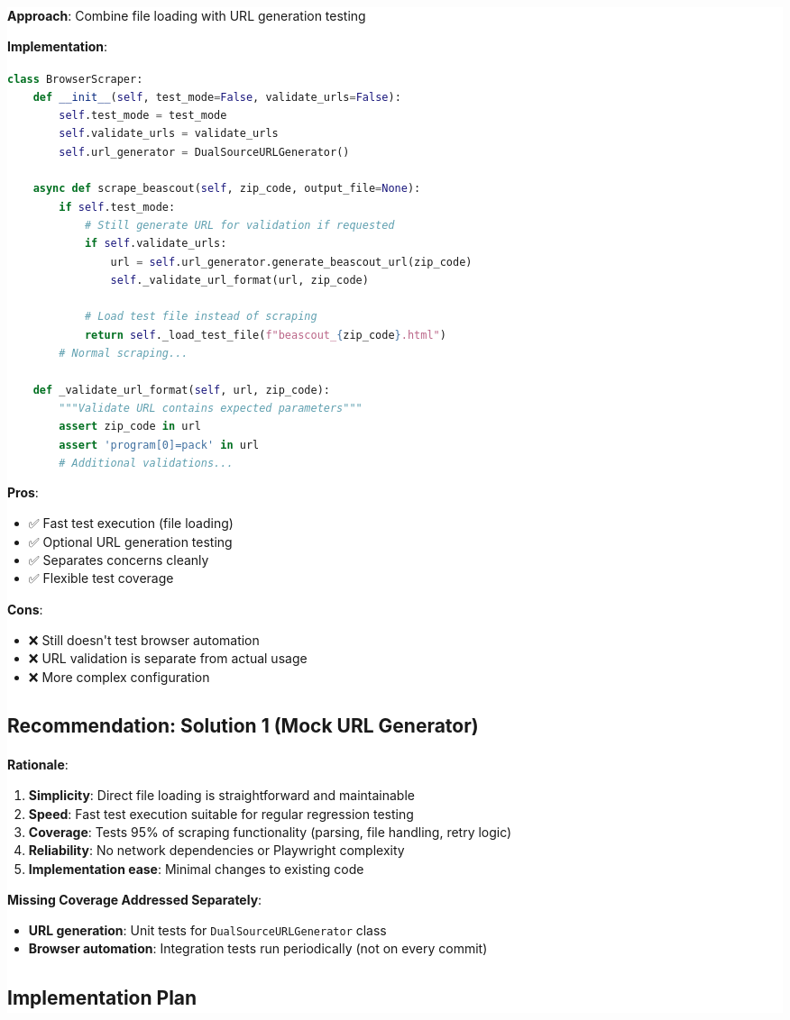 **Approach**: Combine file loading with URL generation testing

**Implementation**:
```python
class BrowserScraper:
    def __init__(self, test_mode=False, validate_urls=False):
        self.test_mode = test_mode
        self.validate_urls = validate_urls
        self.url_generator = DualSourceURLGenerator()

    async def scrape_beascout(self, zip_code, output_file=None):
        if self.test_mode:
            # Still generate URL for validation if requested
            if self.validate_urls:
                url = self.url_generator.generate_beascout_url(zip_code)
                self._validate_url_format(url, zip_code)

            # Load test file instead of scraping
            return self._load_test_file(f"beascout_{zip_code}.html")
        # Normal scraping...

    def _validate_url_format(self, url, zip_code):
        """Validate URL contains expected parameters"""
        assert zip_code in url
        assert 'program[0]=pack' in url
        # Additional validations...
```

**Pros**:
- ✅ Fast test execution (file loading)
- ✅ Optional URL generation testing
- ✅ Separates concerns cleanly
- ✅ Flexible test coverage

**Cons**:
- ❌ Still doesn't test browser automation
- ❌ URL validation is separate from actual usage
- ❌ More complex configuration

## Recommendation: Solution 1 (Mock URL Generator)

**Rationale**:
1. **Simplicity**: Direct file loading is straightforward and maintainable
2. **Speed**: Fast test execution suitable for regular regression testing
3. **Coverage**: Tests 95% of scraping functionality (parsing, file handling, retry logic)
4. **Reliability**: No network dependencies or Playwright complexity
5. **Implementation ease**: Minimal changes to existing code

**Missing Coverage Addressed Separately**:
- **URL generation**: Unit tests for `DualSourceURLGenerator` class
- **Browser automation**: Integration tests run periodically (not on every commit)

## Implementation Plan
